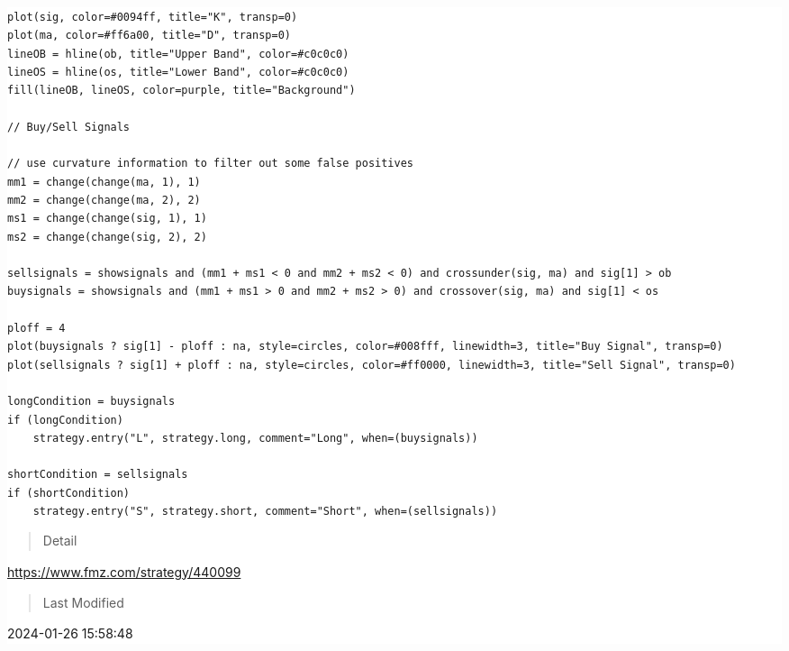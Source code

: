 ``` pinescript
plot(sig, color=#0094ff, title="K", transp=0)
plot(ma, color=#ff6a00, title="D", transp=0)
lineOB = hline(ob, title="Upper Band", color=#c0c0c0)
lineOS = hline(os, title="Lower Band", color=#c0c0c0)
fill(lineOB, lineOS, color=purple, title="Background")

// Buy/Sell Signals

// use curvature information to filter out some false positives
mm1 = change(change(ma, 1), 1)
mm2 = change(change(ma, 2), 2)
ms1 = change(change(sig, 1), 1)
ms2 = change(change(sig, 2), 2)

sellsignals = showsignals and (mm1 + ms1 < 0 and mm2 + ms2 < 0) and crossunder(sig, ma) and sig[1] > ob
buysignals = showsignals and (mm1 + ms1 > 0 and mm2 + ms2 > 0) and crossover(sig, ma) and sig[1] < os

ploff = 4
plot(buysignals ? sig[1] - ploff : na, style=circles, color=#008fff, linewidth=3, title="Buy Signal", transp=0)
plot(sellsignals ? sig[1] + ploff : na, style=circles, color=#ff0000, linewidth=3, title="Sell Signal", transp=0)

longCondition = buysignals
if (longCondition)
    strategy.entry("L", strategy.long, comment="Long", when=(buysignals))

shortCondition = sellsignals
if (shortCondition)
    strategy.entry("S", strategy.short, comment="Short", when=(sellsignals))
```

> Detail

https://www.fmz.com/strategy/440099

> Last Modified

2024-01-26 15:58:48

